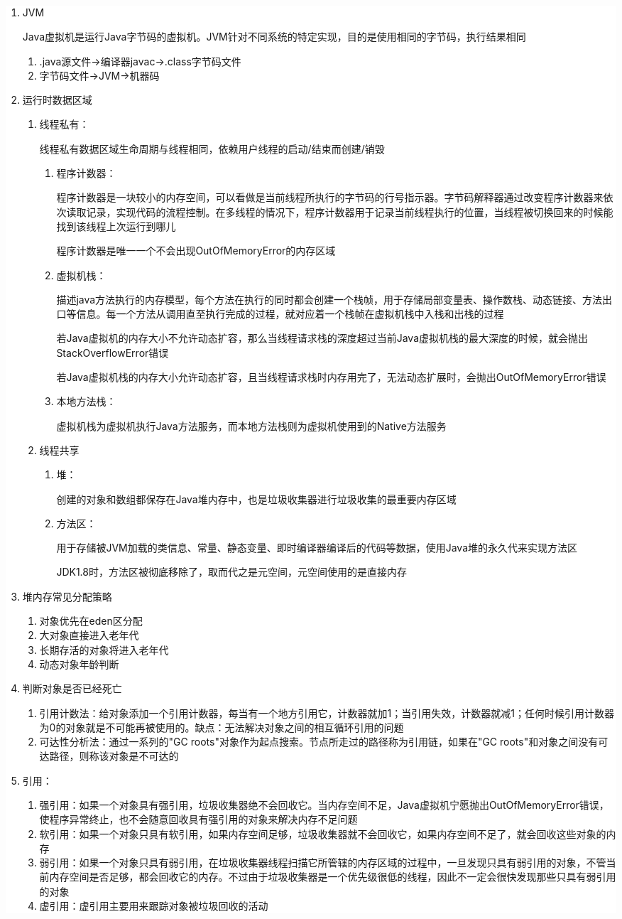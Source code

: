 1. JVM

   Java虚拟机是运行Java字节码的虚拟机。JVM针对不同系统的特定实现，目的是使用相同的字节码，执行结果相同

   1. .java源文件->编译器javac->.class字节码文件
   2. 字节码文件->JVM->机器码

2. 运行时数据区域

   1. 线程私有：

      线程私有数据区域生命周期与线程相同，依赖用户线程的启动/结束而创建/销毁

      1. 程序计数器：

         程序计数器是一块较小的内存空间，可以看做是当前线程所执行的字节码的行号指示器。字节码解释器通过改变程序计数器来依次读取记录，实现代码的流程控制。在多线程的情况下，程序计数器用于记录当前线程执行的位置，当线程被切换回来的时候能找到该线程上次运行到哪儿

         程序计数器是唯一一个不会出现OutOfMemoryError的内存区域

      2. 虚拟机栈：

         描述java方法执行的内存模型，每个方法在执行的同时都会创建一个栈帧，用于存储局部变量表、操作数栈、动态链接、方法出口等信息。每一个方法从调用直至执行完成的过程，就对应着一个栈帧在虚拟机栈中入栈和出栈的过程

         若Java虚拟机的内存大小不允许动态扩容，那么当线程请求栈的深度超过当前Java虚拟机栈的最大深度的时候，就会抛出StackOverflowError错误

         若Java虚拟机栈的内存大小允许动态扩容，且当线程请求栈时内存用完了，无法动态扩展时，会抛出OutOfMemoryError错误

      3. 本地方法栈：

         虚拟机栈为虚拟机执行Java方法服务，而本地方法栈则为虚拟机使用到的Native方法服务

   2. 线程共享

      1. 堆：

         创建的对象和数组都保存在Java堆内存中，也是垃圾收集器进行垃圾收集的最重要内存区域

      2. 方法区：

         用于存储被JVM加载的类信息、常量、静态变量、即时编译器编译后的代码等数据，使用Java堆的永久代来实现方法区

         JDK1.8时，方法区被彻底移除了，取而代之是元空间，元空间使用的是直接内存

3. 堆内存常见分配策略

   1. 对象优先在eden区分配
   2. 大对象直接进入老年代
   3. 长期存活的对象将进入老年代
   4. 动态对象年龄判断

4. 判断对象是否已经死亡

   1. 引用计数法：给对象添加一个引用计数器，每当有一个地方引用它，计数器就加1；当引用失效，计数器就减1；任何时候引用计数器为0的对象就是不可能再被使用的。缺点：无法解决对象之间的相互循环引用的问题
   2. 可达性分析法：通过一系列的"GC roots"对象作为起点搜索。节点所走过的路径称为引用链，如果在"GC roots"和对象之间没有可达路径，则称该对象是不可达的

5. 引用：

   1. 强引用：如果一个对象具有强引用，垃圾收集器绝不会回收它。当内存空间不足，Java虚拟机宁愿抛出OutOfMemoryError错误，使程序异常终止，也不会随意回收具有强引用的对象来解决内存不足问题
   2. 软引用：如果一个对象只具有软引用，如果内存空间足够，垃圾收集器就不会回收它，如果内存空间不足了，就会回收这些对象的内存
   3. 弱引用：如果一个对象只具有弱引用，在垃圾收集器线程扫描它所管辖的内存区域的过程中，一旦发现只具有弱引用的对象，不管当前内存空间是否足够，都会回收它的内存。不过由于垃圾收集器是一个优先级很低的线程，因此不一定会很快发现那些只具有弱引用的对象
   4. 虚引用：虚引用主要用来跟踪对象被垃圾回收的活动
